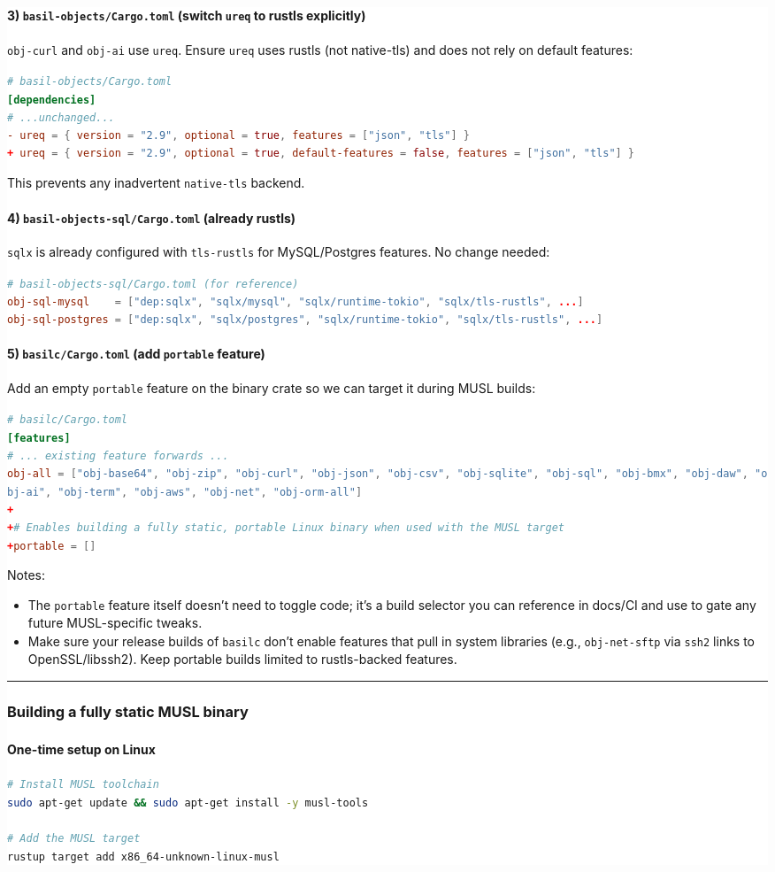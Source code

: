 #### 3) `basil-objects/Cargo.toml` (switch `ureq` to rustls explicitly)
`obj-curl` and `obj-ai` use `ureq`. Ensure `ureq` uses rustls (not native-tls) and does not rely on default features:

```toml
# basil-objects/Cargo.toml
[dependencies]
# ...unchanged...
- ureq = { version = "2.9", optional = true, features = ["json", "tls"] }
+ ureq = { version = "2.9", optional = true, default-features = false, features = ["json", "tls"] }
```

This prevents any inadvertent `native-tls` backend.

#### 4) `basil-objects-sql/Cargo.toml` (already rustls)
`sqlx` is already configured with `tls-rustls` for MySQL/Postgres features. No change needed:

```toml
# basil-objects-sql/Cargo.toml (for reference)
obj-sql-mysql    = ["dep:sqlx", "sqlx/mysql", "sqlx/runtime-tokio", "sqlx/tls-rustls", ...]
obj-sql-postgres = ["dep:sqlx", "sqlx/postgres", "sqlx/runtime-tokio", "sqlx/tls-rustls", ...]
```

#### 5) `basilc/Cargo.toml` (add `portable` feature)
Add an empty `portable` feature on the binary crate so we can target it during MUSL builds:

```toml
# basilc/Cargo.toml
[features]
# ... existing feature forwards ...
obj-all = ["obj-base64", "obj-zip", "obj-curl", "obj-json", "obj-csv", "obj-sqlite", "obj-sql", "obj-bmx", "obj-daw", "obj-ai", "obj-term", "obj-aws", "obj-net", "obj-orm-all"]
+
+# Enables building a fully static, portable Linux binary when used with the MUSL target
+portable = []
```

Notes:
- The `portable` feature itself doesn’t need to toggle code; it’s a build selector you can reference in docs/CI and use to gate any future MUSL-specific tweaks.
- Make sure your release builds of `basilc` don’t enable features that pull in system libraries (e.g., `obj-net-sftp` via `ssh2` links to OpenSSL/libssh2). Keep portable builds limited to rustls-backed features.

---

### Building a fully static MUSL binary

#### One-time setup on Linux
```bash
# Install MUSL toolchain
sudo apt-get update && sudo apt-get install -y musl-tools

# Add the MUSL target
rustup target add x86_64-unknown-linux-musl
```
